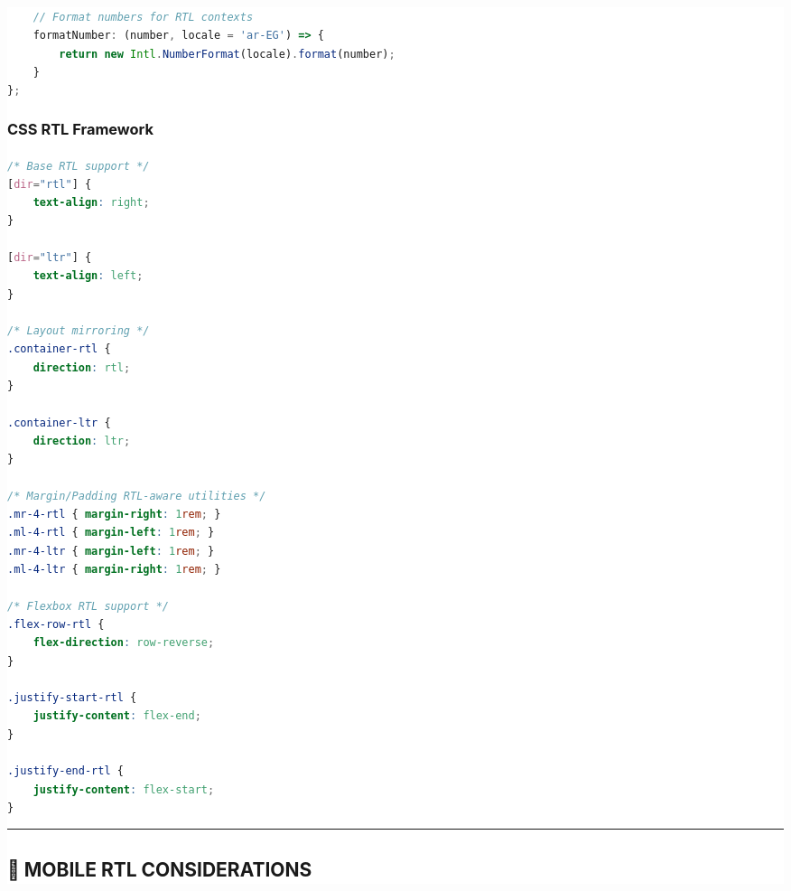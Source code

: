 ```javascript
    // Format numbers for RTL contexts
    formatNumber: (number, locale = 'ar-EG') => {
        return new Intl.NumberFormat(locale).format(number);
    }
};
```

### **CSS RTL Framework**
```css
/* Base RTL support */
[dir="rtl"] {
    text-align: right;
}

[dir="ltr"] {
    text-align: left;
}

/* Layout mirroring */
.container-rtl {
    direction: rtl;
}

.container-ltr {
    direction: ltr;
}

/* Margin/Padding RTL-aware utilities */
.mr-4-rtl { margin-right: 1rem; }
.ml-4-rtl { margin-left: 1rem; }
.mr-4-ltr { margin-left: 1rem; }
.ml-4-ltr { margin-right: 1rem; }

/* Flexbox RTL support */
.flex-row-rtl {
    flex-direction: row-reverse;
}

.justify-start-rtl {
    justify-content: flex-end;
}

.justify-end-rtl {
    justify-content: flex-start;
}
```

---

## 📱 **MOBILE RTL CONSIDERATIONS**

